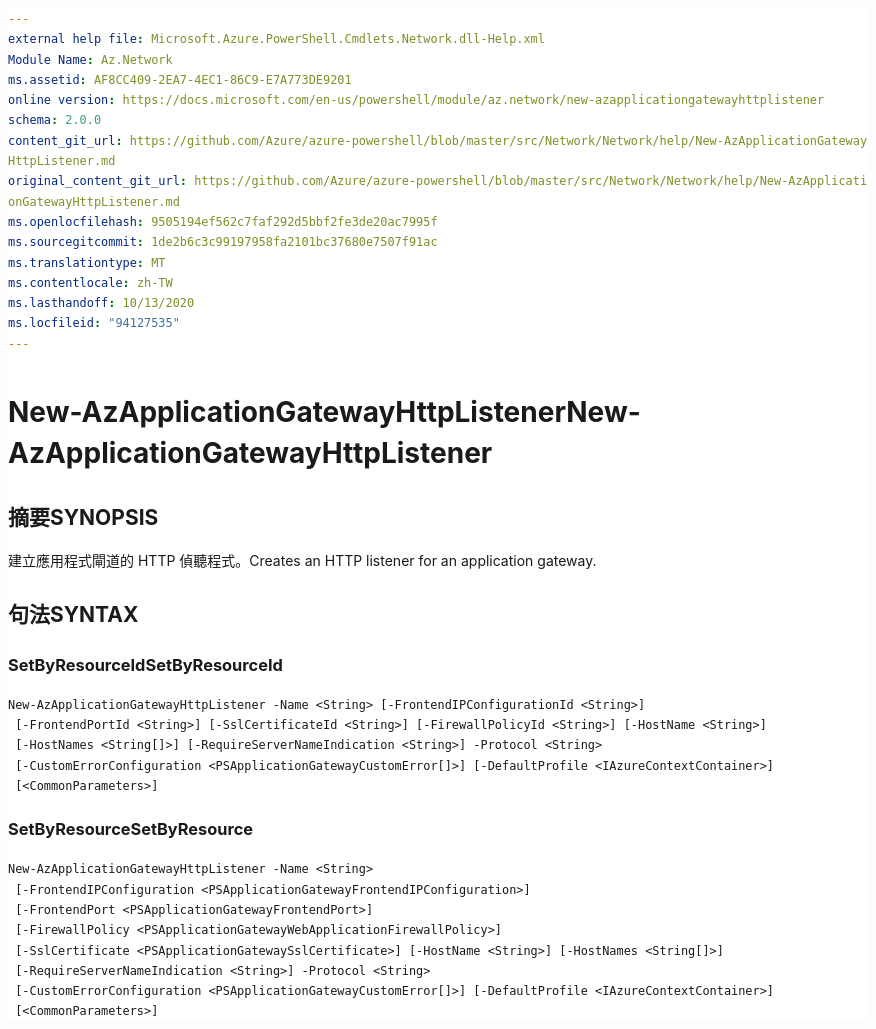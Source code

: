 ```yaml
---
external help file: Microsoft.Azure.PowerShell.Cmdlets.Network.dll-Help.xml
Module Name: Az.Network
ms.assetid: AF8CC409-2EA7-4EC1-86C9-E7A773DE9201
online version: https://docs.microsoft.com/en-us/powershell/module/az.network/new-azapplicationgatewayhttplistener
schema: 2.0.0
content_git_url: https://github.com/Azure/azure-powershell/blob/master/src/Network/Network/help/New-AzApplicationGatewayHttpListener.md
original_content_git_url: https://github.com/Azure/azure-powershell/blob/master/src/Network/Network/help/New-AzApplicationGatewayHttpListener.md
ms.openlocfilehash: 9505194ef562c7faf292d5bbf2fe3de20ac7995f
ms.sourcegitcommit: 1de2b6c3c99197958fa2101bc37680e7507f91ac
ms.translationtype: MT
ms.contentlocale: zh-TW
ms.lasthandoff: 10/13/2020
ms.locfileid: "94127535"
---
```

# <span data-ttu-id="cd976-101">New-AzApplicationGatewayHttpListener</span><span class="sxs-lookup"><span data-stu-id="cd976-101">New-AzApplicationGatewayHttpListener</span></span>

## <span data-ttu-id="cd976-102">摘要</span><span class="sxs-lookup"><span data-stu-id="cd976-102">SYNOPSIS</span></span>
<span data-ttu-id="cd976-103">建立應用程式閘道的 HTTP 偵聽程式。</span><span class="sxs-lookup"><span data-stu-id="cd976-103">Creates an HTTP listener for an application gateway.</span></span>

## <span data-ttu-id="cd976-104">句法</span><span class="sxs-lookup"><span data-stu-id="cd976-104">SYNTAX</span></span>

### <span data-ttu-id="cd976-105">SetByResourceId</span><span class="sxs-lookup"><span data-stu-id="cd976-105">SetByResourceId</span></span>
```
New-AzApplicationGatewayHttpListener -Name <String> [-FrontendIPConfigurationId <String>]
 [-FrontendPortId <String>] [-SslCertificateId <String>] [-FirewallPolicyId <String>] [-HostName <String>]
 [-HostNames <String[]>] [-RequireServerNameIndication <String>] -Protocol <String>
 [-CustomErrorConfiguration <PSApplicationGatewayCustomError[]>] [-DefaultProfile <IAzureContextContainer>]
 [<CommonParameters>]
```

### <span data-ttu-id="cd976-106">SetByResource</span><span class="sxs-lookup"><span data-stu-id="cd976-106">SetByResource</span></span>
```
New-AzApplicationGatewayHttpListener -Name <String>
 [-FrontendIPConfiguration <PSApplicationGatewayFrontendIPConfiguration>]
 [-FrontendPort <PSApplicationGatewayFrontendPort>]
 [-FirewallPolicy <PSApplicationGatewayWebApplicationFirewallPolicy>]
 [-SslCertificate <PSApplicationGatewaySslCertificate>] [-HostName <String>] [-HostNames <String[]>]
 [-RequireServerNameIndication <String>] -Protocol <String>
 [-CustomErrorConfiguration <PSApplicationGatewayCustomError[]>] [-DefaultProfile <IAzureContextContainer>]
 [<CommonParameters>]
```